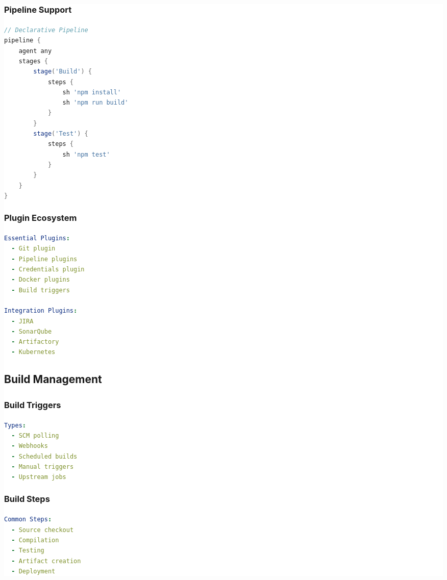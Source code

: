 ### Pipeline Support
```groovy
// Declarative Pipeline
pipeline {
    agent any
    stages {
        stage('Build') {
            steps {
                sh 'npm install'
                sh 'npm run build'
            }
        }
        stage('Test') {
            steps {
                sh 'npm test'
            }
        }
    }
}
```

### Plugin Ecosystem
```yaml
Essential Plugins:
  - Git plugin
  - Pipeline plugins
  - Credentials plugin
  - Docker plugins
  - Build triggers

Integration Plugins:
  - JIRA
  - SonarQube
  - Artifactory
  - Kubernetes
```

## Build Management

### Build Triggers
```yaml
Types:
  - SCM polling
  - Webhooks
  - Scheduled builds
  - Manual triggers
  - Upstream jobs
```

### Build Steps
```yaml
Common Steps:
  - Source checkout
  - Compilation
  - Testing
  - Artifact creation
  - Deployment
```
